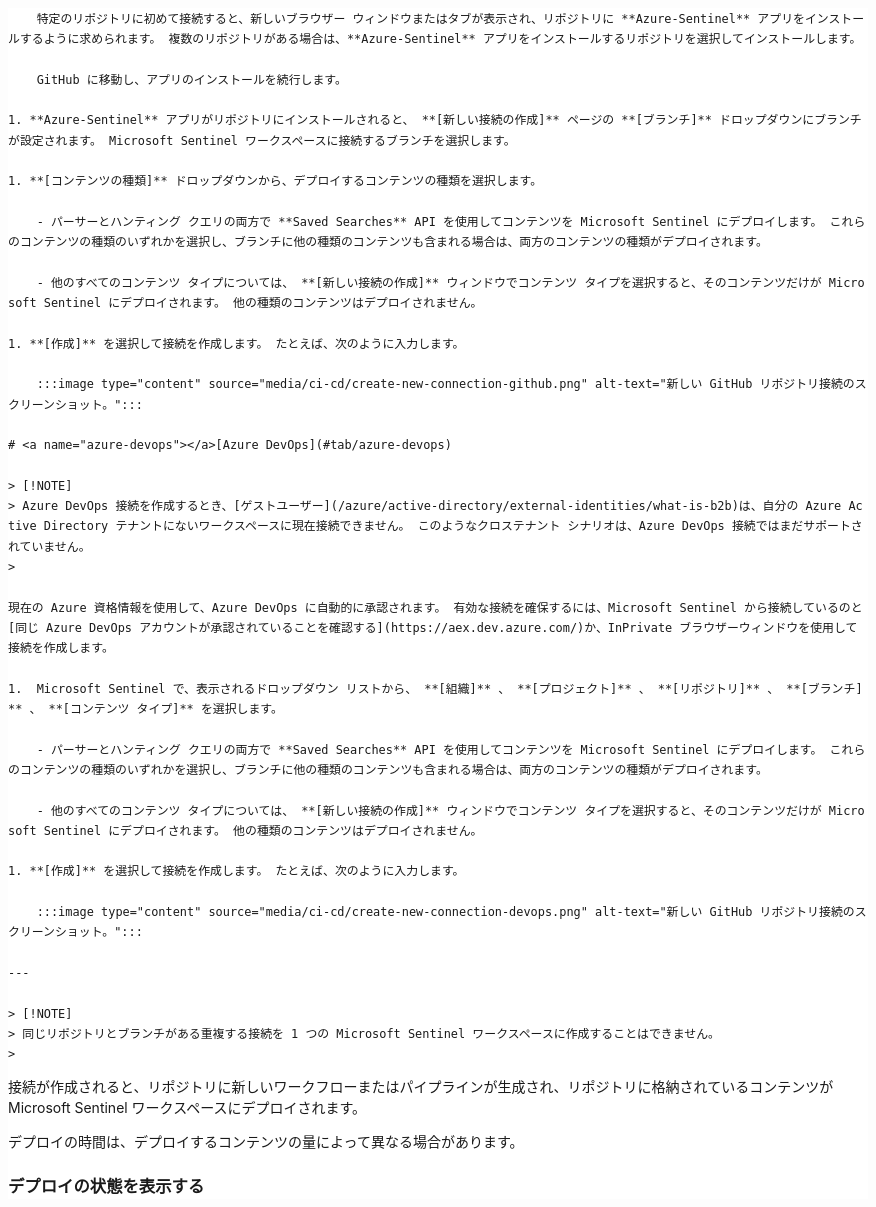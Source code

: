         特定のリポジトリに初めて接続すると、新しいブラウザー ウィンドウまたはタブが表示され、リポジトリに **Azure-Sentinel** アプリをインストールするように求められます。 複数のリポジトリがある場合は、**Azure-Sentinel** アプリをインストールするリポジトリを選択してインストールします。

        GitHub に移動し、アプリのインストールを続行します。

    1. **Azure-Sentinel** アプリがリポジトリにインストールされると、 **[新しい接続の作成]** ページの **[ブランチ]** ドロップダウンにブランチが設定されます。 Microsoft Sentinel ワークスペースに接続するブランチを選択します。

    1. **[コンテンツの種類]** ドロップダウンから、デプロイするコンテンツの種類を選択します。

        - パーサーとハンティング クエリの両方で **Saved Searches** API を使用してコンテンツを Microsoft Sentinel にデプロイします。 これらのコンテンツの種類のいずれかを選択し、ブランチに他の種類のコンテンツも含まれる場合は、両方のコンテンツの種類がデプロイされます。

        - 他のすべてのコンテンツ タイプについては、 **[新しい接続の作成]** ウィンドウでコンテンツ タイプを選択すると、そのコンテンツだけが Microsoft Sentinel にデプロイされます。 他の種類のコンテンツはデプロイされません。

    1. **[作成]** を選択して接続を作成します。 たとえば、次のように入力します。

        :::image type="content" source="media/ci-cd/create-new-connection-github.png" alt-text="新しい GitHub リポジトリ接続のスクリーンショット。":::

    # <a name="azure-devops"></a>[Azure DevOps](#tab/azure-devops)

    > [!NOTE]
    > Azure DevOps 接続を作成するとき、[ゲストユーザー](/azure/active-directory/external-identities/what-is-b2b)は、自分の Azure Active Directory テナントにないワークスペースに現在接続できません。 このようなクロステナント シナリオは、Azure DevOps 接続ではまだサポートされていません。
    >

    現在の Azure 資格情報を使用して、Azure DevOps に自動的に承認されます。 有効な接続を確保するには、Microsoft Sentinel から接続しているのと[同じ Azure DevOps アカウントが承認されていることを確認する](https://aex.dev.azure.com/)か、InPrivate ブラウザーウィンドウを使用して接続を作成します。
    
    1.  Microsoft Sentinel で、表示されるドロップダウン リストから、 **[組織]** 、 **[プロジェクト]** 、 **[リポジトリ]** 、 **[ブランチ]** 、 **[コンテンツ タイプ]** を選択します。

        - パーサーとハンティング クエリの両方で **Saved Searches** API を使用してコンテンツを Microsoft Sentinel にデプロイします。 これらのコンテンツの種類のいずれかを選択し、ブランチに他の種類のコンテンツも含まれる場合は、両方のコンテンツの種類がデプロイされます。

        - 他のすべてのコンテンツ タイプについては、 **[新しい接続の作成]** ウィンドウでコンテンツ タイプを選択すると、そのコンテンツだけが Microsoft Sentinel にデプロイされます。 他の種類のコンテンツはデプロイされません。

    1. **[作成]** を選択して接続を作成します。 たとえば、次のように入力します。

        :::image type="content" source="media/ci-cd/create-new-connection-devops.png" alt-text="新しい GitHub リポジトリ接続のスクリーンショット。":::

    ---

    > [!NOTE]
    > 同じリポジトリとブランチがある重複する接続を 1 つの Microsoft Sentinel ワークスペースに作成することはできません。
    >

接続が作成されると、リポジトリに新しいワークフローまたはパイプラインが生成され、リポジトリに格納されているコンテンツが Microsoft Sentinel ワークスペースにデプロイされます。

デプロイの時間は、デプロイするコンテンツの量によって異なる場合があります。 

### <a name="view-the-deployment-status"></a>デプロイの状態を表示する
